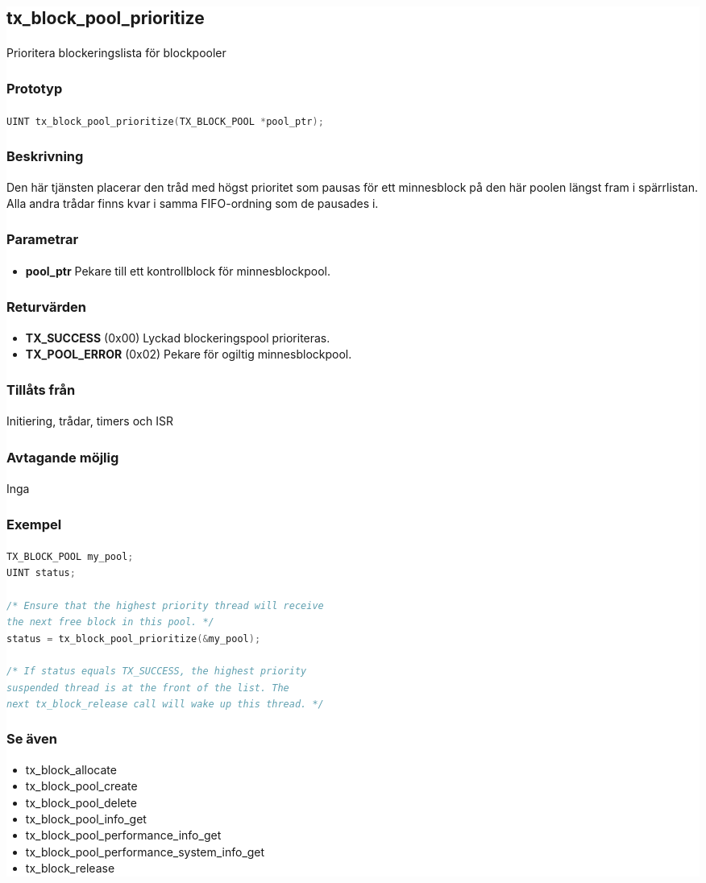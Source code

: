 ## <a name="tx_block_pool_prioritize"></a>tx_block_pool_prioritize

Prioritera blockeringslista för blockpooler

### <a name="prototype"></a>Prototyp

```c
UINT tx_block_pool_prioritize(TX_BLOCK_POOL *pool_ptr);
```

### <a name="description"></a>Beskrivning

Den här tjänsten placerar den tråd med högst prioritet som pausas för ett minnesblock på den här poolen längst fram i spärrlistan. Alla andra trådar finns kvar i samma FIFO-ordning som de pausades i.

### <a name="parameters"></a>Parametrar

- **pool_ptr** Pekare till ett kontrollblock för minnesblockpool.

### <a name="return-values"></a>Returvärden

- **TX_SUCCESS** (0x00) Lyckad blockeringspool prioriteras.
- **TX_POOL_ERROR** (0x02) Pekare för ogiltig minnesblockpool.

### <a name="allowed-from"></a>Tillåts från

Initiering, trådar, timers och ISR

### <a name="preemption-possible"></a>Avtagande möjlig

Inga

### <a name="example"></a>Exempel
```c
TX_BLOCK_POOL my_pool;
UINT status;

/* Ensure that the highest priority thread will receive
the next free block in this pool. */
status = tx_block_pool_prioritize(&my_pool);

/* If status equals TX_SUCCESS, the highest priority
suspended thread is at the front of the list. The
next tx_block_release call will wake up this thread. */
```

### <a name="see-also"></a>Se även

- tx_block_allocate
- tx_block_pool_create
- tx_block_pool_delete
- tx_block_pool_info_get
- tx_block_pool_performance_info_get
- tx_block_pool_performance_system_info_get
- tx_block_release
